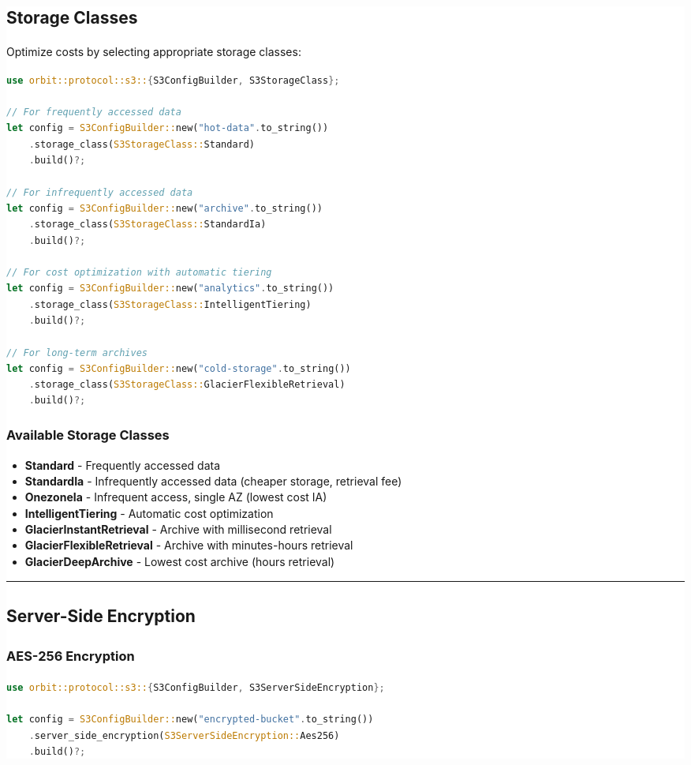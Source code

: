 
## Storage Classes

Optimize costs by selecting appropriate storage classes:

```rust
use orbit::protocol::s3::{S3ConfigBuilder, S3StorageClass};

// For frequently accessed data
let config = S3ConfigBuilder::new("hot-data".to_string())
    .storage_class(S3StorageClass::Standard)
    .build()?;

// For infrequently accessed data
let config = S3ConfigBuilder::new("archive".to_string())
    .storage_class(S3StorageClass::StandardIa)
    .build()?;

// For cost optimization with automatic tiering
let config = S3ConfigBuilder::new("analytics".to_string())
    .storage_class(S3StorageClass::IntelligentTiering)
    .build()?;

// For long-term archives
let config = S3ConfigBuilder::new("cold-storage".to_string())
    .storage_class(S3StorageClass::GlacierFlexibleRetrieval)
    .build()?;
```

### Available Storage Classes

- **Standard** - Frequently accessed data
- **StandardIa** - Infrequently accessed data (cheaper storage, retrieval fee)
- **OnezoneIa** - Infrequent access, single AZ (lowest cost IA)
- **IntelligentTiering** - Automatic cost optimization
- **GlacierInstantRetrieval** - Archive with millisecond retrieval
- **GlacierFlexibleRetrieval** - Archive with minutes-hours retrieval
- **GlacierDeepArchive** - Lowest cost archive (hours retrieval)

---

## Server-Side Encryption

### AES-256 Encryption

```rust
use orbit::protocol::s3::{S3ConfigBuilder, S3ServerSideEncryption};

let config = S3ConfigBuilder::new("encrypted-bucket".to_string())
    .server_side_encryption(S3ServerSideEncryption::Aes256)
    .build()?;
```
